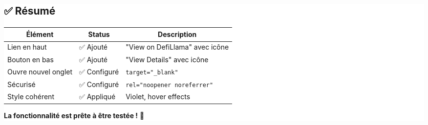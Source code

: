 ## ✅ Résumé

| Élément | Status | Description |
|---------|--------|-------------|
| Lien en haut | ✅ Ajouté | "View on DefiLlama" avec icône |
| Bouton en bas | ✅ Ajouté | "View Details" avec icône |
| Ouvre nouvel onglet | ✅ Configuré | `target="_blank"` |
| Sécurisé | ✅ Configuré | `rel="noopener noreferrer"` |
| Style cohérent | ✅ Appliqué | Violet, hover effects |

**La fonctionnalité est prête à être testée !** 🚀
